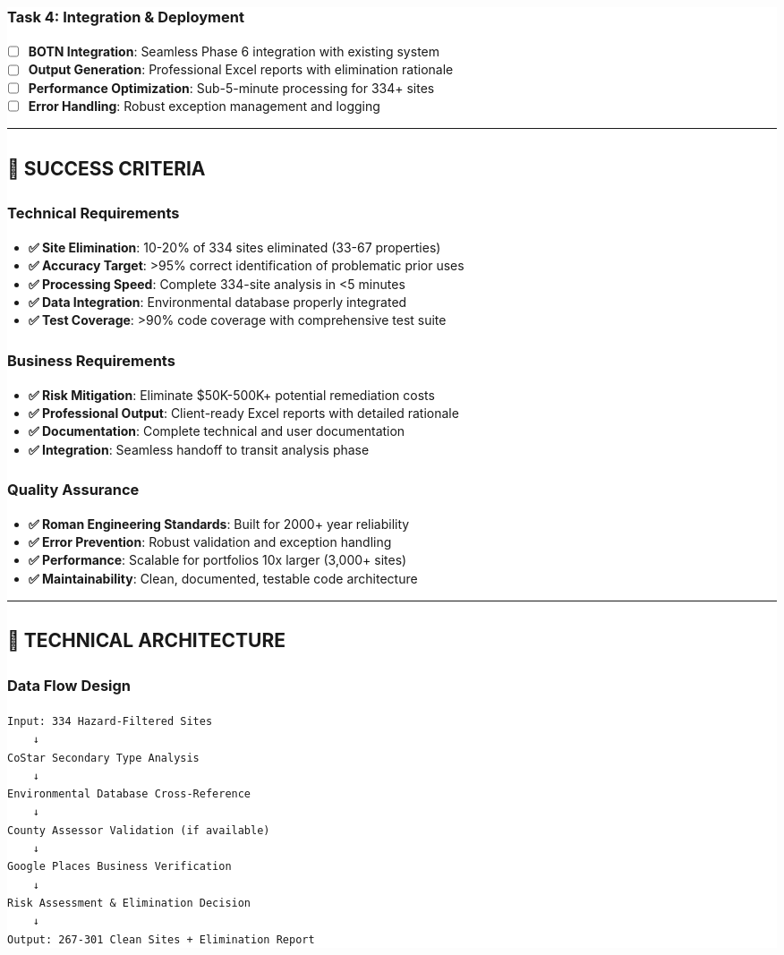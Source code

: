 ### **Task 4: Integration & Deployment**
- [ ] **BOTN Integration**: Seamless Phase 6 integration with existing system
- [ ] **Output Generation**: Professional Excel reports with elimination rationale
- [ ] **Performance Optimization**: Sub-5-minute processing for 334+ sites
- [ ] **Error Handling**: Robust exception management and logging

---

## 🎯 **SUCCESS CRITERIA**

### **Technical Requirements**
- **✅ Site Elimination**: 10-20% of 334 sites eliminated (33-67 properties)
- **✅ Accuracy Target**: >95% correct identification of problematic prior uses
- **✅ Processing Speed**: Complete 334-site analysis in <5 minutes
- **✅ Data Integration**: Environmental database properly integrated
- **✅ Test Coverage**: >90% code coverage with comprehensive test suite

### **Business Requirements**
- **✅ Risk Mitigation**: Eliminate $50K-500K+ potential remediation costs
- **✅ Professional Output**: Client-ready Excel reports with detailed rationale
- **✅ Documentation**: Complete technical and user documentation
- **✅ Integration**: Seamless handoff to transit analysis phase

### **Quality Assurance**
- **✅ Roman Engineering Standards**: Built for 2000+ year reliability
- **✅ Error Prevention**: Robust validation and exception handling
- **✅ Performance**: Scalable for portfolios 10x larger (3,000+ sites)
- **✅ Maintainability**: Clean, documented, testable code architecture

---

## 🔧 **TECHNICAL ARCHITECTURE**

### **Data Flow Design**
```
Input: 334 Hazard-Filtered Sites
    ↓
CoStar Secondary Type Analysis
    ↓
Environmental Database Cross-Reference
    ↓
County Assessor Validation (if available)
    ↓
Google Places Business Verification
    ↓
Risk Assessment & Elimination Decision
    ↓
Output: 267-301 Clean Sites + Elimination Report
```
